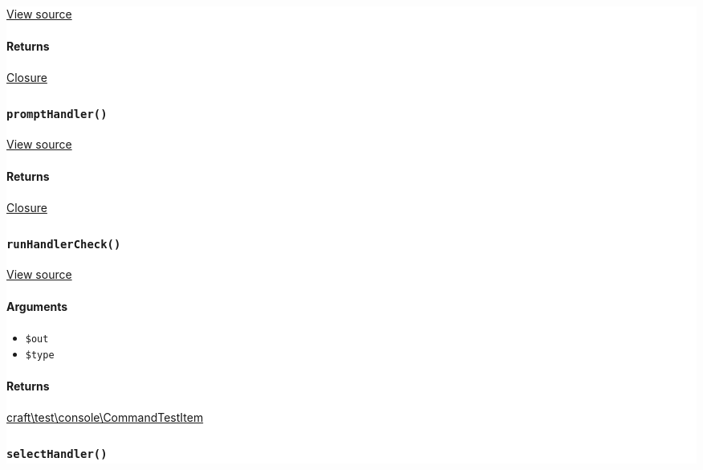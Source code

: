 








[View source](https://github.com/craftcms/cms/blob/master/src/test/console/CommandTest.php#L256-L270)



#### Returns

[Closure](http://php.net/class.closure)



### `promptHandler()`










[View source](https://github.com/craftcms/cms/blob/master/src/test/console/CommandTest.php#L304-L319)



#### Returns

[Closure](http://php.net/class.closure)



### `runHandlerCheck()`










[View source](https://github.com/craftcms/cms/blob/master/src/test/console/CommandTest.php#L367-L379)


#### Arguments

- `$out`
- `$type`

#### Returns

[craft\test\console\CommandTestItem](craft-test-console-commandtestitem.md)



### `selectHandler()`

